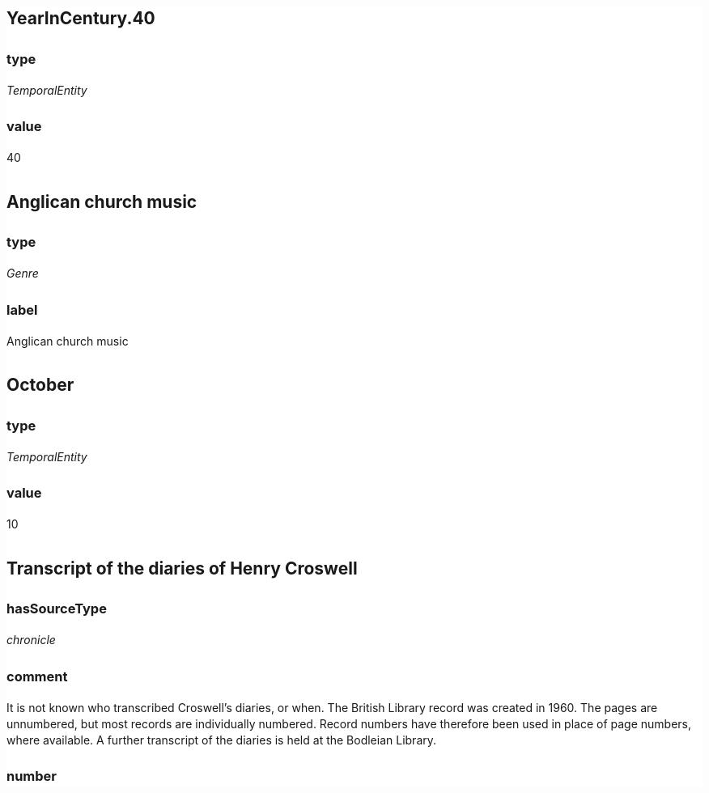 ## YearInCentury.40

### type


*TemporalEntity*

### value


40

## Anglican church music

### type


*Genre*

### label


Anglican church music

## October

### type


*TemporalEntity*

### value


10

## Transcript of the diaries of Henry Croswell

### hasSourceType


*chronicle*

### comment


It is not known who transcribed Croswell’s diaries, or when.  The British Library record was created in 1960.  The pages are unnumbered, but most records are individually numbered.  Record numbers have therefore been used in place of page numbers, where available.  A further transcript of the diaries is held at the Bodleian Library.

### number
